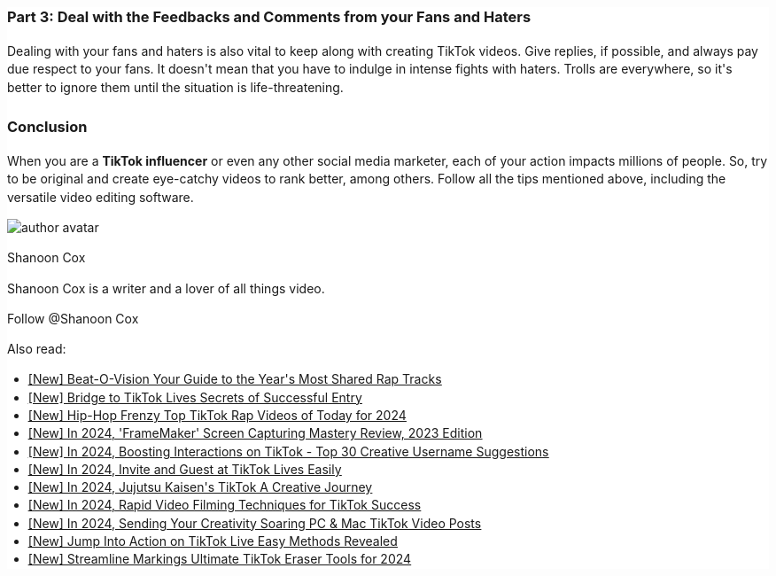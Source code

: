 ### Part 3: Deal with the Feedbacks and Comments from your Fans and Haters

Dealing with your fans and haters is also vital to keep along with creating TikTok videos. Give replies, if possible, and always pay due respect to your fans. It doesn't mean that you have to indulge in intense fights with haters. Trolls are everywhere, so it's better to ignore them until the situation is life-threatening.

### Conclusion

When you are a **TikTok influencer** or even any other social media marketer, each of your action impacts millions of people. So, try to be original and create eye-catchy videos to rank better, among others. Follow all the tips mentioned above, including the versatile video editing software.

![author avatar](https://images.wondershare.com/filmora/article-images/shannon-cox.jpg)

Shanoon Cox

Shanoon Cox is a writer and a lover of all things video.

Follow @Shanoon Cox

<ins class="adsbygoogle"
     style="display:block"
     data-ad-format="autorelaxed"
     data-ad-client="ca-pub-7571918770474297"
     data-ad-slot="1223367746"></ins>

<ins class="adsbygoogle"
     style="display:block"
     data-ad-client="ca-pub-7571918770474297"
     data-ad-slot="8358498916"
     data-ad-format="auto"
     data-full-width-responsive="true"></ins>






<span class="atpl-alsoreadstyle">Also read:</span>
<div><ul>
<li><a href="https://tiktok-video-files.techidaily.com/new-beat-o-vision-your-guide-to-the-years-most-shared-rap-tracks/"><u>[New] Beat-O-Vision  Your Guide to the Year's Most Shared Rap Tracks</u></a></li>
<li><a href="https://tiktok-video-files.techidaily.com/new-bridge-to-tiktok-lives-secrets-of-successful-entry/"><u>[New] Bridge to TikTok Lives  Secrets of Successful Entry</u></a></li>
<li><a href="https://tiktok-video-files.techidaily.com/new-hip-hop-frenzy-top-tiktok-rap-videos-of-today-for-2024/"><u>[New] Hip-Hop Frenzy  Top TikTok Rap Videos of Today for 2024</u></a></li>
<li><a href="https://screen-recording.techidaily.com/new-in-2024-framemaker-screen-capturing-mastery-review-2023-edition/"><u>[New] In 2024, 'FrameMaker'  Screen Capturing Mastery Review, 2023 Edition</u></a></li>
<li><a href="https://tiktok-video-files.techidaily.com/new-in-2024-boosting-interactions-on-tiktok-top-30-creative-username-suggestions/"><u>[New] In 2024, Boosting Interactions on TikTok - Top 30 Creative Username Suggestions</u></a></li>
<li><a href="https://tiktok-video-files.techidaily.com/new-in-2024-invite-and-guest-at-tiktok-lives-easily/"><u>[New] In 2024, Invite and Guest at TikTok Lives Easily</u></a></li>
<li><a href="https://tiktok-video-files.techidaily.com/new-in-2024-jujutsu-kaisens-tiktok-a-creative-journey/"><u>[New] In 2024, Jujutsu Kaisen's TikTok  A Creative Journey</u></a></li>
<li><a href="https://tiktok-video-files.techidaily.com/new-in-2024-rapid-video-filming-techniques-for-tiktok-success/"><u>[New] In 2024, Rapid Video Filming Techniques for TikTok Success</u></a></li>
<li><a href="https://tiktok-video-files.techidaily.com/new-in-2024-sending-your-creativity-soaring-pc-and-mac-tiktok-video-posts/"><u>[New] In 2024, Sending Your Creativity Soaring  PC & Mac TikTok Video Posts</u></a></li>
<li><a href="https://tiktok-video-recordings.techidaily.com/new-jump-into-action-on-tiktok-live-easy-methods-revealed/"><u>[New] Jump Into Action on TikTok Live  Easy Methods Revealed</u></a></li>
<li><a href="https://tiktok-video-files.techidaily.com/new-streamline-markings-ultimate-tiktok-eraser-tools-for-2024/"><u>[New] Streamline Markings  Ultimate TikTok Eraser Tools for 2024</u></a></li>